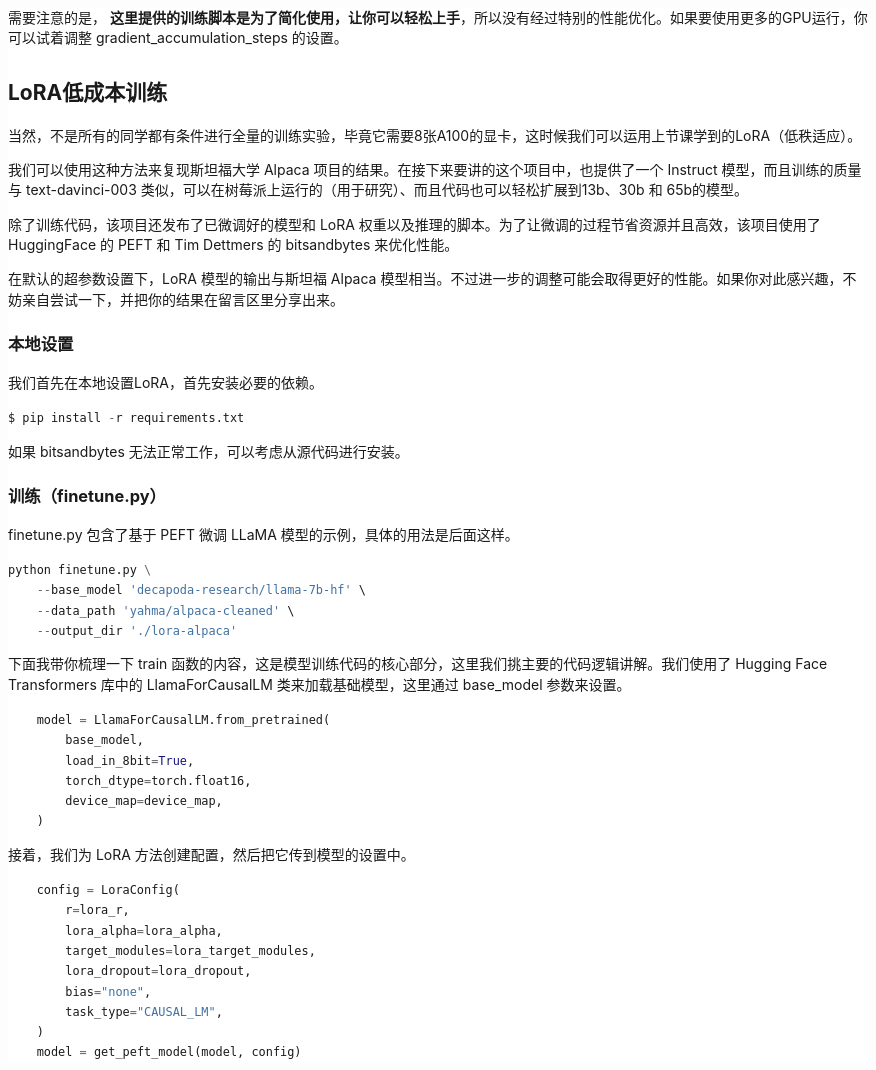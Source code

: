 ```python
```

需要注意的是， **这里提供的训练脚本是为了简化使用，让你可以轻松上手**，所以没有经过特别的性能优化。如果要使用更多的GPU运行，你可以试着调整 gradient\_accumulation\_steps 的设置。

## LoRA低成本训练

当然，不是所有的同学都有条件进行全量的训练实验，毕竟它需要8张A100的显卡，这时候我们可以运用上节课学到的LoRA（低秩适应）。

我们可以使用这种方法来复现斯坦福大学 Alpaca 项目的结果。在接下来要讲的这个项目中，也提供了一个 Instruct 模型，而且训练的质量与 text-davinci-003 类似，可以在树莓派上运行的（用于研究）、而且代码也可以轻松扩展到13b、30b 和 65b的模型。

除了训练代码，该项目还发布了已微调好的模型和 LoRA 权重以及推理的脚本。为了让微调的过程节省资源并且高效，该项目使用了 HuggingFace 的 PEFT 和 Tim Dettmers 的 bitsandbytes 来优化性能。

在默认的超参数设置下，LoRA 模型的输出与斯坦福 Alpaca 模型相当。不过进一步的调整可能会取得更好的性能。如果你对此感兴趣，不妨亲自尝试一下，并把你的结果在留言区里分享出来。

### 本地设置

我们首先在本地设置LoRA，首先安装必要的依赖。

```python
$ pip install -r requirements.txt

```

如果 bitsandbytes 无法正常工作，可以考虑从源代码进行安装。

### 训练（finetune.py）

finetune.py 包含了基于 PEFT 微调 LLaMA 模型的示例，具体的用法是后面这样。

```python
python finetune.py \
    --base_model 'decapoda-research/llama-7b-hf' \
    --data_path 'yahma/alpaca-cleaned' \
    --output_dir './lora-alpaca'

```

下面我带你梳理一下 train 函数的内容，这是模型训练代码的核心部分，这里我们挑主要的代码逻辑讲解。我们使用了 Hugging Face Transformers 库中的 LlamaForCausalLM 类来加载基础模型，这里通过 base\_model 参数来设置。

```python
    model = LlamaForCausalLM.from_pretrained(
        base_model,
        load_in_8bit=True,
        torch_dtype=torch.float16,
        device_map=device_map,
    )

```

接着，我们为 LoRA 方法创建配置，然后把它传到模型的设置中。

```python
    config = LoraConfig(
        r=lora_r,
        lora_alpha=lora_alpha,
        target_modules=lora_target_modules,
        lora_dropout=lora_dropout,
        bias="none",
        task_type="CAUSAL_LM",
    )
    model = get_peft_model(model, config)

```
